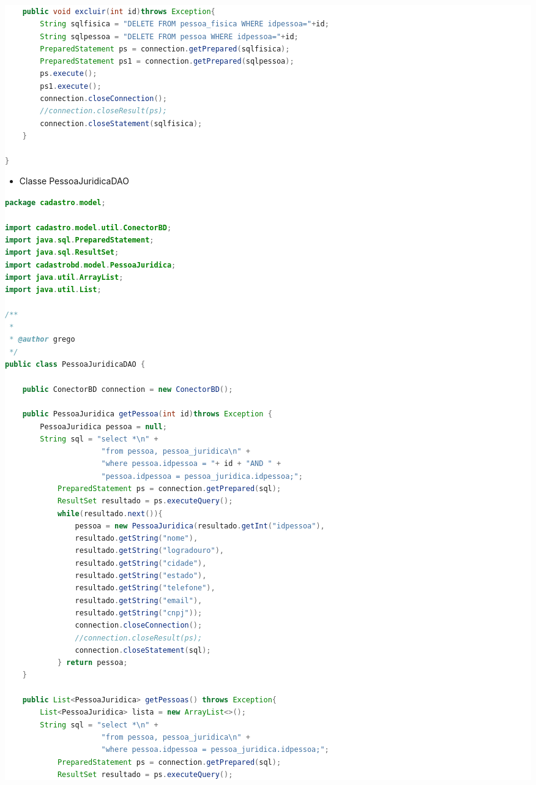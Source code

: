 ```java
    public void excluir(int id)throws Exception{
        String sqlfisica = "DELETE FROM pessoa_fisica WHERE idpessoa="+id;
        String sqlpessoa = "DELETE FROM pessoa WHERE idpessoa="+id;
        PreparedStatement ps = connection.getPrepared(sqlfisica);
        PreparedStatement ps1 = connection.getPrepared(sqlpessoa);
        ps.execute();
        ps1.execute();
        connection.closeConnection();
        //connection.closeResult(ps);
        connection.closeStatement(sqlfisica);
    }
    
}
```
* Classe PessoaJuridicaDAO

``` java
package cadastro.model;

import cadastro.model.util.ConectorBD;
import java.sql.PreparedStatement;
import java.sql.ResultSet;
import cadastrobd.model.PessoaJuridica;
import java.util.ArrayList;
import java.util.List;

/**
 *
 * @author grego
 */
public class PessoaJuridicaDAO {
    
    public ConectorBD connection = new ConectorBD();
    
    public PessoaJuridica getPessoa(int id)throws Exception {
        PessoaJuridica pessoa = null;
        String sql = "select *\n" +
                      "from pessoa, pessoa_juridica\n" +
                      "where pessoa.idpessoa = "+ id + "AND " +
                      "pessoa.idpessoa = pessoa_juridica.idpessoa;";
            PreparedStatement ps = connection.getPrepared(sql);
            ResultSet resultado = ps.executeQuery();
            while(resultado.next()){
                pessoa = new PessoaJuridica(resultado.getInt("idpessoa"),
                resultado.getString("nome"),
                resultado.getString("logradouro"),
                resultado.getString("cidade"),
                resultado.getString("estado"),
                resultado.getString("telefone"),
                resultado.getString("email"),
                resultado.getString("cnpj"));
                connection.closeConnection();
                //connection.closeResult(ps);
                connection.closeStatement(sql);
            } return pessoa;  
    } 
    
    public List<PessoaJuridica> getPessoas() throws Exception{
        List<PessoaJuridica> lista = new ArrayList<>();
        String sql = "select *\n" +
                      "from pessoa, pessoa_juridica\n" +
                      "where pessoa.idpessoa = pessoa_juridica.idpessoa;";
            PreparedStatement ps = connection.getPrepared(sql);
            ResultSet resultado = ps.executeQuery();
```
